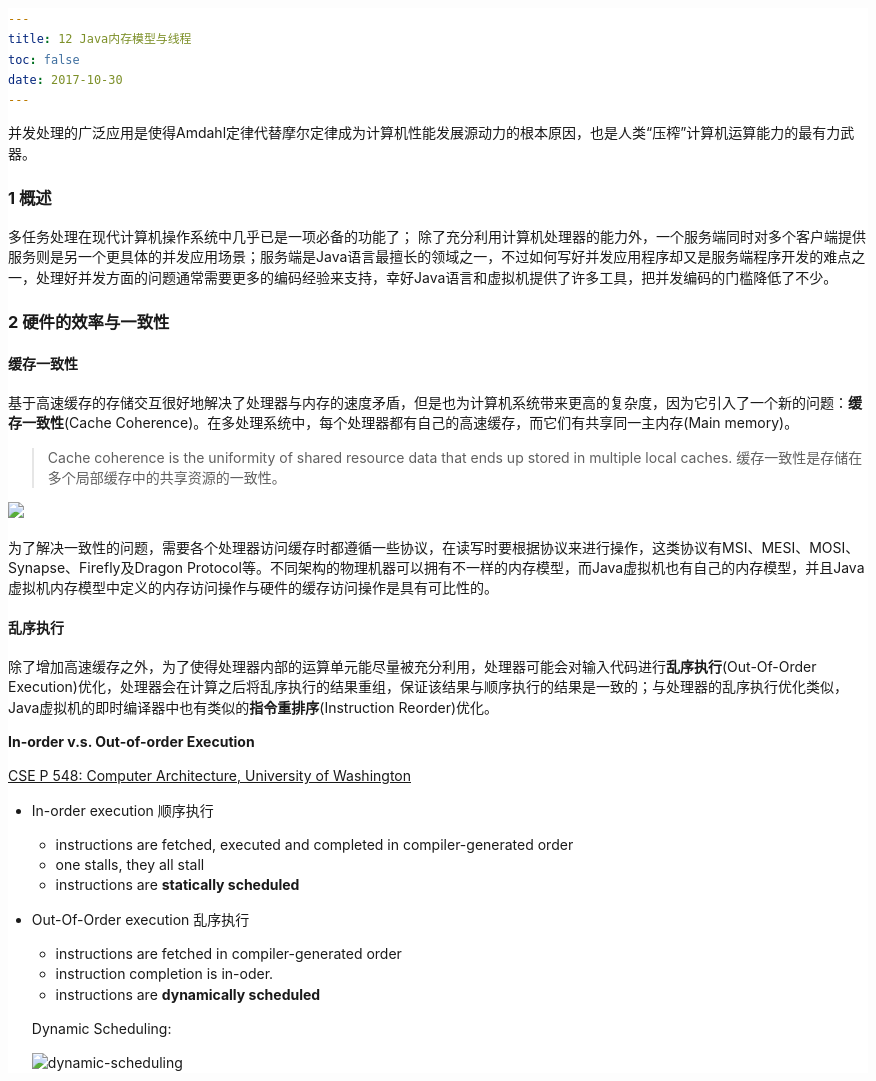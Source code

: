 ```yaml
---
title: 12 Java内存模型与线程
toc: false
date: 2017-10-30
---
```



并发处理的广泛应用是使得Amdahl定律代替摩尔定律成为计算机性能发展源动力的根本原因，也是人类“压榨”计算机运算能力的最有力武器。

### 1 概述
多任务处理在现代计算机操作系统中几乎已是一项必备的功能了； 除了充分利用计算机处理器的能力外，一个服务端同时对多个客户端提供服务则是另一个更具体的并发应用场景；服务端是Java语言最擅长的领域之一，不过如何写好并发应用程序却又是服务端程序开发的难点之一，处理好并发方面的问题通常需要更多的编码经验来支持，幸好Java语言和虚拟机提供了许多工具，把并发编码的门槛降低了不少。

### 2 硬件的效率与一致性

#### 缓存一致性

基于高速缓存的存储交互很好地解决了处理器与内存的速度矛盾，但是也为计算机系统带来更高的复杂度，因为它引入了一个新的问题：**缓存一致性**(Cache Coherence)。在多处理系统中，每个处理器都有自己的高速缓存，而它们有共享同一主内存(Main memory)。

> Cache coherence is the uniformity of shared resource data that ends up stored in multiple local caches. 缓存一致性是存储在多个局部缓存中的共享资源的一致性。

![](figures/cache_coherence.jpg)


为了解决一致性的问题，需要各个处理器访问缓存时都遵循一些协议，在读写时要根据协议来进行操作，这类协议有MSI、MESI、MOSI、Synapse、Firefly及Dragon Protocol等。不同架构的物理机器可以拥有不一样的内存模型，而Java虚拟机也有自己的内存模型，并且Java虚拟机内存模型中定义的内存访问操作与硬件的缓存访问操作是具有可比性的。

#### 乱序执行

除了增加高速缓存之外，为了使得处理器内部的运算单元能尽量被充分利用，处理器可能会对输入代码进行**乱序执行**(Out-Of-Order Execution)优化，处理器会在计算之后将乱序执行的结果重组，保证该结果与顺序执行的结果是一致的；与处理器的乱序执行优化类似，Java虚拟机的即时编译器中也有类似的**指令重排序**(Instruction Reorder)优化。


**In-order v.s. Out-of-order Execution**

[ CSE P 548: Computer Architecture, University of Washington](https://courses.cs.washington.edu/courses/csep548/06au/lectures/introOOO.pdf)


* In-order execution 顺序执行
    * instructions are fetched, executed and completed in compiler-generated order
    * one stalls, they all stall
    * instructions are **statically scheduled**
* Out-Of-Order execution 乱序执行
    * instructions are fetched in compiler-generated order
    * instruction completion is in-oder.
    * instructions are **dynamically scheduled**

    Dynamic Scheduling:
    
    ![dynamic-scheduling](figures/dynamic-scheduling.png)

